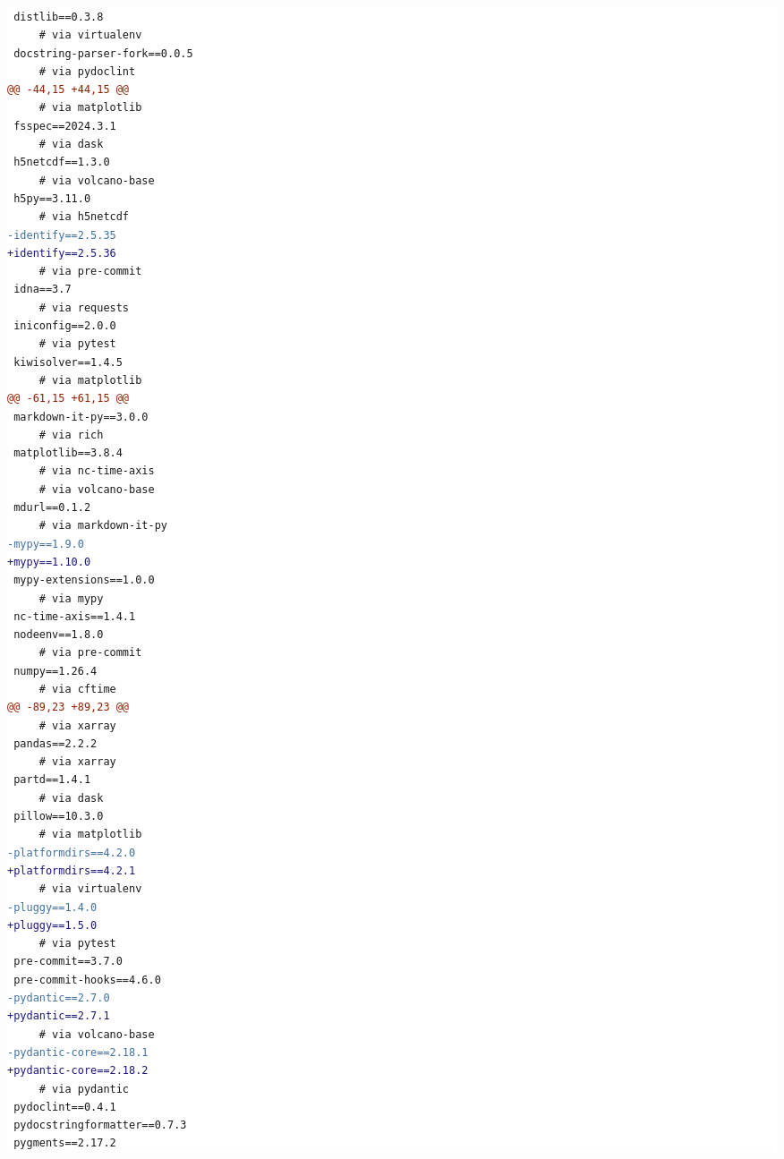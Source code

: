 ```diff
 distlib==0.3.8
     # via virtualenv
 docstring-parser-fork==0.0.5
     # via pydoclint
@@ -44,15 +44,15 @@
     # via matplotlib
 fsspec==2024.3.1
     # via dask
 h5netcdf==1.3.0
     # via volcano-base
 h5py==3.11.0
     # via h5netcdf
-identify==2.5.35
+identify==2.5.36
     # via pre-commit
 idna==3.7
     # via requests
 iniconfig==2.0.0
     # via pytest
 kiwisolver==1.4.5
     # via matplotlib
@@ -61,15 +61,15 @@
 markdown-it-py==3.0.0
     # via rich
 matplotlib==3.8.4
     # via nc-time-axis
     # via volcano-base
 mdurl==0.1.2
     # via markdown-it-py
-mypy==1.9.0
+mypy==1.10.0
 mypy-extensions==1.0.0
     # via mypy
 nc-time-axis==1.4.1
 nodeenv==1.8.0
     # via pre-commit
 numpy==1.26.4
     # via cftime
@@ -89,23 +89,23 @@
     # via xarray
 pandas==2.2.2
     # via xarray
 partd==1.4.1
     # via dask
 pillow==10.3.0
     # via matplotlib
-platformdirs==4.2.0
+platformdirs==4.2.1
     # via virtualenv
-pluggy==1.4.0
+pluggy==1.5.0
     # via pytest
 pre-commit==3.7.0
 pre-commit-hooks==4.6.0
-pydantic==2.7.0
+pydantic==2.7.1
     # via volcano-base
-pydantic-core==2.18.1
+pydantic-core==2.18.2
     # via pydantic
 pydoclint==0.4.1
 pydocstringformatter==0.7.3
 pygments==2.17.2
```